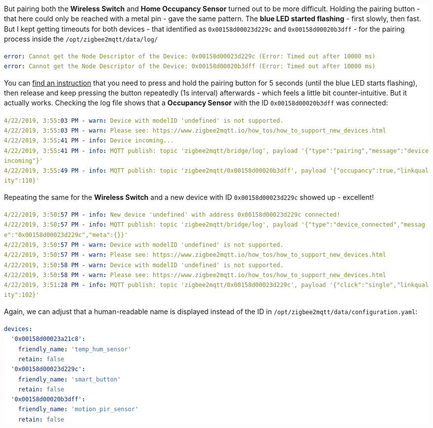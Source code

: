 
But pairing both the __Wireless Switch__ and __Home Occupancy Sensor__ turned out to be more difficult. Holding the pairing button - that here could only be reached with a metal pin - gave the same pattern. The __blue LED started flashing__ - first slowly, then fast. But I kept getting timeouts for both devices - that identified as `0x00158d00023d229c` and `0x00158d00020b3dff` - for the pairing process inside the `/opt/zigbee2mqtt/data/log/`


```yaml
error: Cannot get the Node Descriptor of the Device: 0x00158d00023d229c (Error: Timed out after 10000 ms)
error: Cannot get the Node Descriptor of the Device: 0x00158d00020b3dff (Error: Timed out after 10000 ms)
```


You can [find an instruction](https://www.zigbee2mqtt.io/getting_started/pairing_devices.html) that you need to press and hold the pairing button for 5 seconds (until the blue LED starts flashing), then release and keep pressing the button repeatedly (1s interval) afterwards - which feels a little bit counter-intuitive. But it actually works. Checking the log file shows that a __Occupancy Sensor__ with the ID `0x00158d00020b3dff` was connected:


```yaml
4/22/2019, 3:55:03 PM - warn: Device with modelID 'undefined' is not supported.
4/22/2019, 3:55:03 PM - warn: Please see: https://www.zigbee2mqtt.io/how_tos/how_to_support_new_devices.html
4/22/2019, 3:55:41 PM - info: Device incoming...
4/22/2019, 3:55:41 PM - info: MQTT publish: topic 'zigbee2mqtt/bridge/log', payload '{"type":"pairing","message":"device incoming"}'
4/22/2019, 3:55:49 PM - info: MQTT publish: topic 'zigbee2mqtt/0x00158d00020b3dff', payload '{"occupancy":true,"linkquality":110}'
```


Repeating the same for the __Wireless Switch__ and a new device with ID `0x00158d00023d229c` showed up - excellent!


```yaml
4/22/2019, 3:50:57 PM - info: New device 'undefined' with address 0x00158d00023d229c connected!
4/22/2019, 3:50:57 PM - info: MQTT publish: topic 'zigbee2mqtt/bridge/log', payload '{"type":"device_connected","message":"0x00158d00023d229c","meta":{}}'
4/22/2019, 3:50:57 PM - warn: Device with modelID 'undefined' is not supported.
4/22/2019, 3:50:57 PM - warn: Please see: https://www.zigbee2mqtt.io/how_tos/how_to_support_new_devices.html
4/22/2019, 3:50:58 PM - warn: Device with modelID 'undefined' is not supported.
4/22/2019, 3:50:58 PM - warn: Please see: https://www.zigbee2mqtt.io/how_tos/how_to_support_new_devices.html
4/22/2019, 3:51:28 PM - info: MQTT publish: topic 'zigbee2mqtt/0x00158d00023d229c', payload '{"click":"single","linkquality":102}'
```

 Again, we can adjust that a human-readable name is displayed instead of the ID in `/opt/zigbee2mqtt/data/configuration.yaml`:


```yaml
devices:
  '0x00158d00023a21c8':
    friendly_name: 'temp_hum_sensor'
    retain: false
  '0x00158d00023d229c':
    friendly_name: 'smart_button'
    retain: false
  '0x00158d00020b3dff':
    friendly_name: 'motion_pir_sensor'
    retain: false
```
